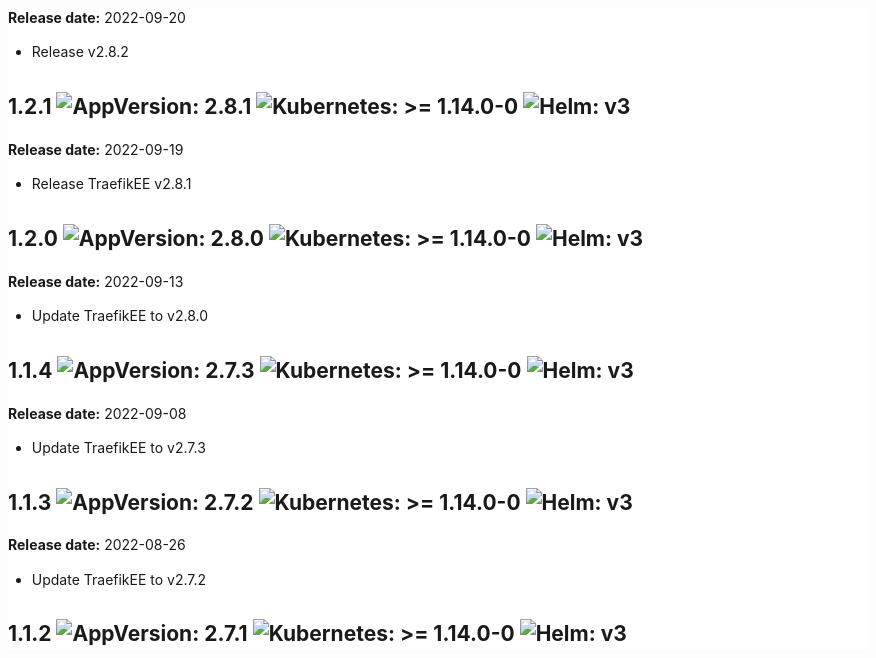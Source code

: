 **Release date:** 2022-09-20

* Release v2.8.2


## 1.2.1  ![AppVersion: 2.8.1](https://img.shields.io/static/v1?label=AppVersion&message=2.8.1&color=success&logo=) ![Kubernetes: >= 1.14.0-0](https://img.shields.io/static/v1?label=Kubernetes&message=%3E%3D+1.14.0-0&color=informational&logo=kubernetes) ![Helm: v3](https://img.shields.io/static/v1?label=Helm&message=v3&color=informational&logo=helm)

**Release date:** 2022-09-19

* Release TraefikEE v2.8.1


## 1.2.0  ![AppVersion: 2.8.0](https://img.shields.io/static/v1?label=AppVersion&message=2.8.0&color=success&logo=) ![Kubernetes: >= 1.14.0-0](https://img.shields.io/static/v1?label=Kubernetes&message=%3E%3D+1.14.0-0&color=informational&logo=kubernetes) ![Helm: v3](https://img.shields.io/static/v1?label=Helm&message=v3&color=informational&logo=helm)

**Release date:** 2022-09-13

* Update TraefikEE to v2.8.0


## 1.1.4  ![AppVersion: 2.7.3](https://img.shields.io/static/v1?label=AppVersion&message=2.7.3&color=success&logo=) ![Kubernetes: >= 1.14.0-0](https://img.shields.io/static/v1?label=Kubernetes&message=%3E%3D+1.14.0-0&color=informational&logo=kubernetes) ![Helm: v3](https://img.shields.io/static/v1?label=Helm&message=v3&color=informational&logo=helm)

**Release date:** 2022-09-08

* Update TraefikEE to v2.7.3


## 1.1.3  ![AppVersion: 2.7.2](https://img.shields.io/static/v1?label=AppVersion&message=2.7.2&color=success&logo=) ![Kubernetes: >= 1.14.0-0](https://img.shields.io/static/v1?label=Kubernetes&message=%3E%3D+1.14.0-0&color=informational&logo=kubernetes) ![Helm: v3](https://img.shields.io/static/v1?label=Helm&message=v3&color=informational&logo=helm)

**Release date:** 2022-08-26

* Update TraefikEE to v2.7.2


## 1.1.2  ![AppVersion: 2.7.1](https://img.shields.io/static/v1?label=AppVersion&message=2.7.1&color=success&logo=) ![Kubernetes: >= 1.14.0-0](https://img.shields.io/static/v1?label=Kubernetes&message=%3E%3D+1.14.0-0&color=informational&logo=kubernetes) ![Helm: v3](https://img.shields.io/static/v1?label=Helm&message=v3&color=informational&logo=helm)
